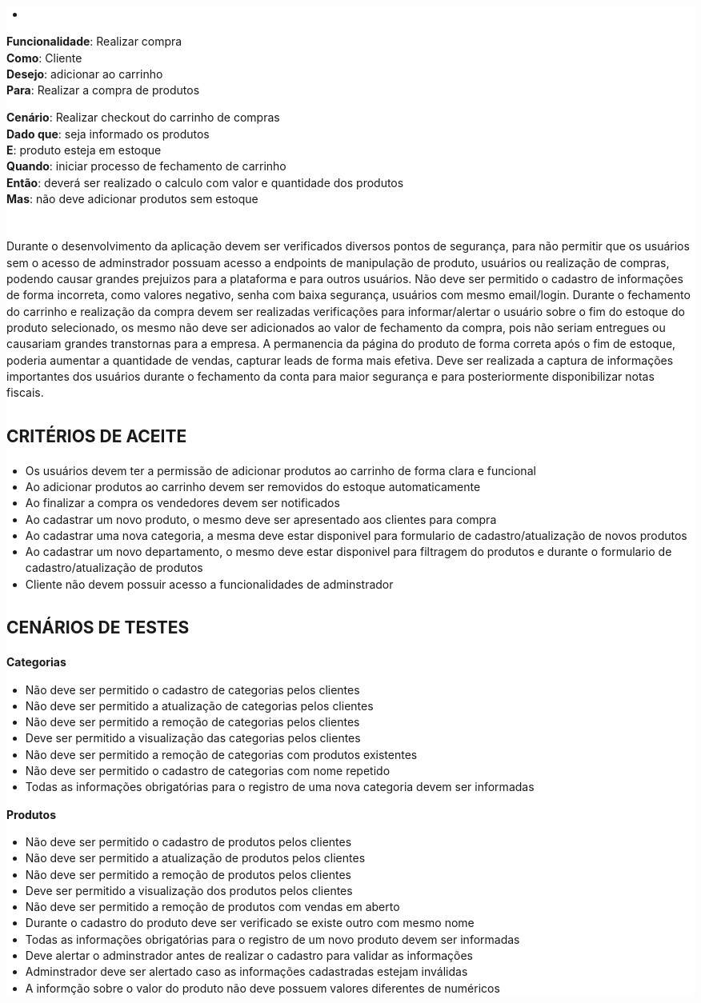 - 

**Funcionalidade**: Realizar compra<br>
**Como**: Cliente <br>
**Desejo**: adicionar ao carrinho <br>
**Para**: Realizar a compra de produtos

**Cenário**: Realizar checkout do carrinho de compras <br>
**Dado que**: seja informado os produtos<br>
**E**: produto esteja em estoque <br>
**Quando**: iniciar processo de fechamento de carrinho<br>
**Então**: deverá ser realizado o calculo com valor e quantidade dos produtos<br>
**Mas**: não deve adicionar produtos sem estoque

# 

Durante o desenvolvimento da aplicação devem ser verificados diversos pontos de segurança, para não permitir que os usuários sem o acesso de adminstrador possuam acesso a endpoints de manipulação de produto, usuários ou realização de compras, podendo causar grandes prejuizos para a plataforma e para outros usuários. Não deve ser permitido o cadastro de informações de forma incorreta, como valores negativo, senha com baixa segurança, usuários com mesmo email/login. Durante o fechamento do carrinho e realização da compra devem ser realizadas verificações para informar/alertar o usuário sobre o fim do estoque do produto selecionado, os mesmo não deve ser adicionados ao valor de fechamento da compra, pois não seriam entregues ou causariam grandes transtornas para a empresa. A permanencia da página do produto de forma correta após o fim de estoque, poderia aumentar a quantidade de vendas, capturar leads de forma mais efetiva. Deve ser realizada a captura de informações importantes dos usuários durante o fechamento da conta para maior segurança e para posteriormente disponibilizar notas fiscais.

## CRITÉRIOS DE ACEITE

- Os usuários devem ter a permissão de adicionar produtos ao carrinho de forma clara e funcional
- Ao adicionar produtos ao carrinho devem ser removidos do estoque automaticamente
- Ao finalizar a compra os vendedores devem ser notificados
- Ao cadastrar um novo produto, o mesmo deve ser apresentado aos clientes para compra
- Ao cadastrar uma nova categoria, a mesma deve estar disponivel para formulario de cadastro/atualização de novos produtos
- Ao cadastrar um novo departamento, o mesmo deve estar disponivel para filtragem do produtos e durante o formulario de cadastro/atualização de produtos
- Cliente não devem possuir acesso a funcionalidades de adminstrador

## CENÁRIOS DE TESTES

**Categorias**
- Não deve ser permitido o cadastro de categorias pelos clientes
- Não deve ser permitido a atualização de categorias pelos clientes
- Não deve ser permitido a remoção de categorias pelos clientes
- Deve ser permitido a visualização das categorias pelos clientes
- Não deve ser permitido a remoção de categorias com produtos existentes
- Não deve ser permitido o cadastro de categorias com nome repetido
- Todas as informações obrigatórias para o registro de uma nova categoria devem ser informadas

**Produtos**
- Não deve ser permitido o cadastro de produtos pelos clientes
- Não deve ser permitido a atualização de produtos pelos clientes
- Não deve ser permitido a remoção de produtos pelos clientes
- Deve ser permitido a visualização dos produtos pelos clientes
- Não deve ser permitido a remoção de produtos com vendas em aberto
- Durante o cadastro do produto deve ser verificado se existe outro com mesmo nome
- Todas as informações obrigatórias para o registro de um novo produto devem ser informadas
- Deve alertar o adminstrador antes de realizar o cadastro para validar as informações
- Adminstrador deve ser alertado caso as informações cadastradas estejam inválidas 
- A informção sobre o valor do produto não deve possuem valores diferentes de numéricos

